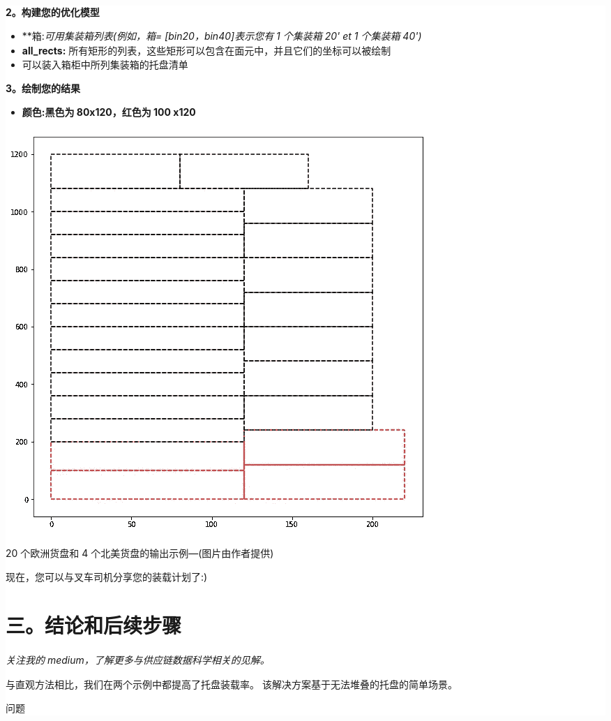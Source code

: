 **2。构建您的优化模型**

*   **箱:**可用集装箱列表*(例如，箱= [bin20，bin40]表示您有 1 个集装箱 20' et 1 个集装箱 40')*
*   **all_rects:** 所有矩形的列表，这些矩形可以包含在面元中，并且它们的坐标可以被绘制
*   可以装入箱柜中所列集装箱的托盘清单

**3。绘制您的结果**

*   **颜色:黑色为 80x120，红色为 100 x120**

![](img/b07972d8c00095aee4cd694fed5f4521.png)

20 个欧洲货盘和 4 个北美货盘的输出示例—(图片由作者提供)

现在，您可以与叉车司机分享您的装载计划了:)

# 三。结论和后续步骤

*关注我的 medium，了解更多与供应链数据科学相关的见解。*

与直观方法相比，我们在两个示例中都提高了托盘装载率。
该解决方案基于无法堆叠的托盘的简单场景。

问题
